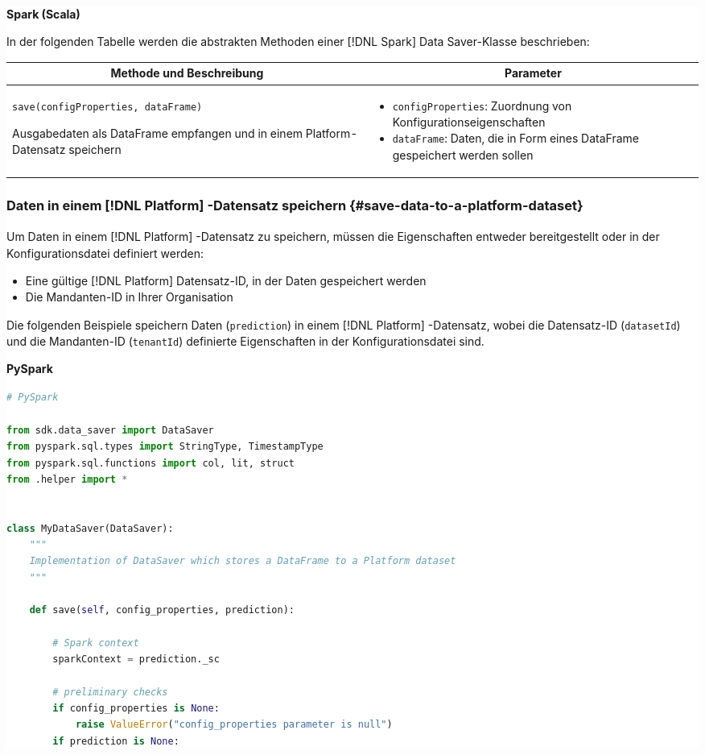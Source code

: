 **Spark (Scala)**

In der folgenden Tabelle werden die abstrakten Methoden einer [!DNL Spark] Data Saver-Klasse beschrieben:

<table>
    <thead>
        <tr>
            <th>Methode und Beschreibung</th>
            <th>Parameter</th>
        </tr>
    </thead>
    <tbody>
        <tr>
            <td>
                <p><code>save(configProperties, dataFrame)</code></p>
                <p>Ausgabedaten als DataFrame empfangen und in einem Platform-Datensatz speichern</p>
            </td>
            <td>
                <ul>
                    <li><code>configProperties</code>: Zuordnung von Konfigurationseigenschaften</li>
                    <li><code>dataFrame</code>: Daten, die in Form eines DataFrame gespeichert werden sollen</li>
                </ul>
            </td>
        </tr>
    </tbody>
</table>

### Daten in einem [!DNL Platform] -Datensatz speichern {#save-data-to-a-platform-dataset}

Um Daten in einem [!DNL Platform] -Datensatz zu speichern, müssen die Eigenschaften entweder bereitgestellt oder in der Konfigurationsdatei definiert werden:

- Eine gültige [!DNL Platform] Datensatz-ID, in der Daten gespeichert werden
- Die Mandanten-ID in Ihrer Organisation

Die folgenden Beispiele speichern Daten (`prediction`) in einem [!DNL Platform] -Datensatz, wobei die Datensatz-ID (`datasetId`) und die Mandanten-ID (`tenantId`) definierte Eigenschaften in der Konfigurationsdatei sind.


**PySpark**

```python
# PySpark

from sdk.data_saver import DataSaver
from pyspark.sql.types import StringType, TimestampType
from pyspark.sql.functions import col, lit, struct
from .helper import *


class MyDataSaver(DataSaver):
    """
    Implementation of DataSaver which stores a DataFrame to a Platform dataset
    """

    def save(self, config_properties, prediction):

        # Spark context
        sparkContext = prediction._sc

        # preliminary checks
        if config_properties is None:
            raise ValueError("config_properties parameter is null")
        if prediction is None:
```